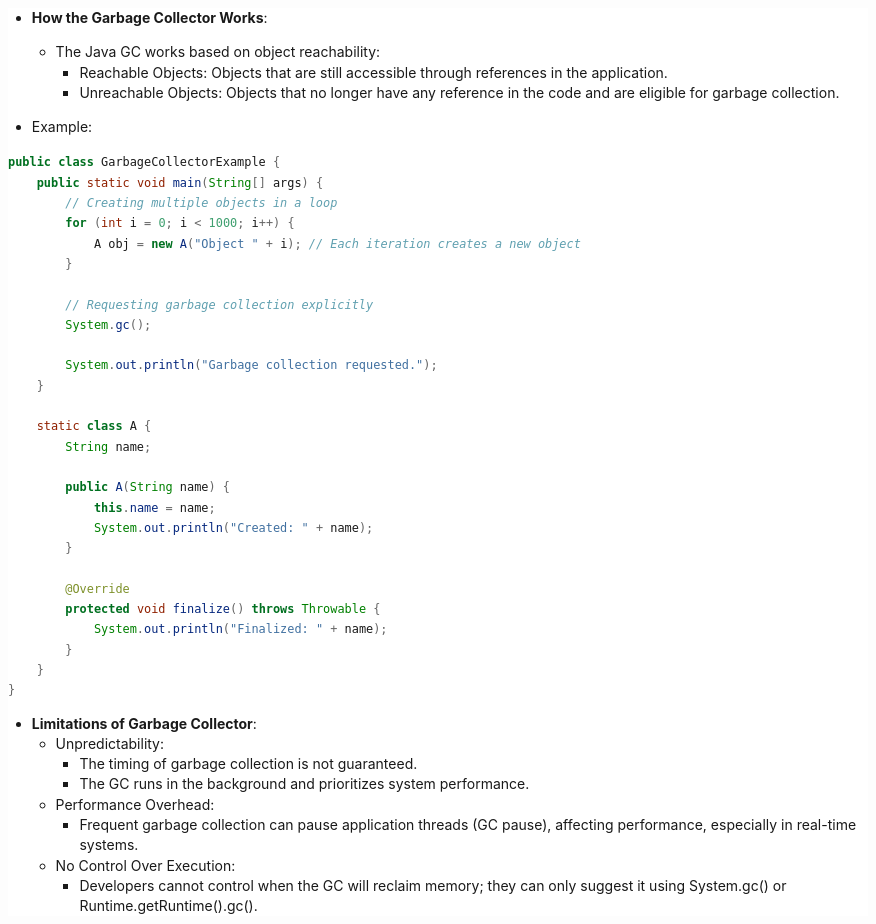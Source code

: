 - **How the Garbage Collector Works**:
  - The Java GC works based on object reachability:
    - Reachable Objects: Objects that are still accessible through references in the application.
    - Unreachable Objects: Objects that no longer have any reference in the code and are eligible for garbage collection.

- Example:
```java
public class GarbageCollectorExample {
    public static void main(String[] args) {
        // Creating multiple objects in a loop
        for (int i = 0; i < 1000; i++) {
            A obj = new A("Object " + i); // Each iteration creates a new object
        }

        // Requesting garbage collection explicitly
        System.gc();

        System.out.println("Garbage collection requested.");
    }

    static class A {
        String name;

        public A(String name) {
            this.name = name;
            System.out.println("Created: " + name);
        }

        @Override
        protected void finalize() throws Throwable {
            System.out.println("Finalized: " + name);
        }
    }
}
```

- **Limitations of Garbage Collector**:
  - Unpredictability:
    - The timing of garbage collection is not guaranteed.
    - The GC runs in the background and prioritizes system performance.
  - Performance Overhead:
    - Frequent garbage collection can pause application threads (GC pause), affecting performance, especially in real-time systems.
  - No Control Over Execution:
    - Developers cannot control when the GC will reclaim memory; they can only suggest it using System.gc() or Runtime.getRuntime().gc().

